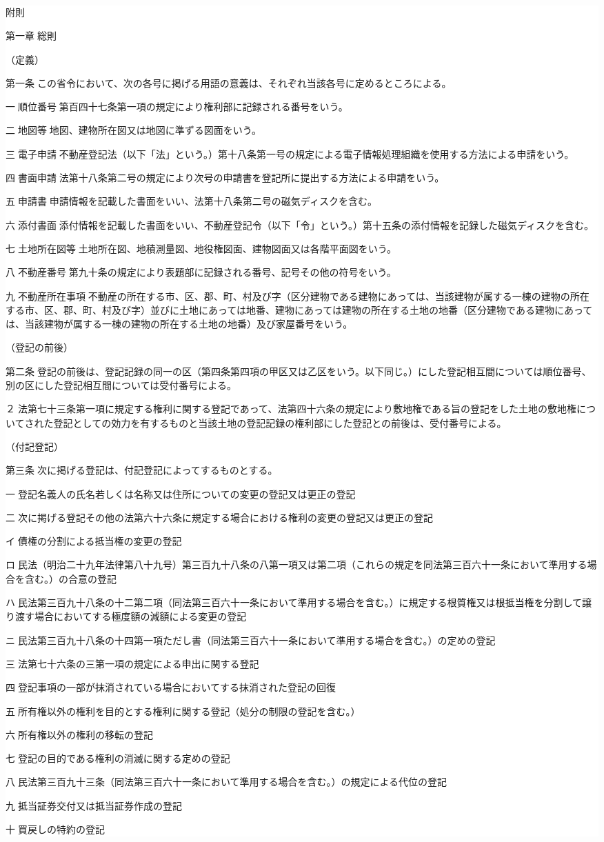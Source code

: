 附則

第一章 総則

（定義）

第一条 この省令において、次の各号に掲げる用語の意義は、それぞれ当該各号に定めるところによる。

一 順位番号 第百四十七条第一項の規定により権利部に記録される番号をいう。

二 地図等 地図、建物所在図又は地図に準ずる図面をいう。

三 電子申請 不動産登記法（以下「法」という。）第十八条第一号の規定による電子情報処理組織を使用する方法による申請をいう。

四 書面申請 法第十八条第二号の規定により次号の申請書を登記所に提出する方法による申請をいう。

五 申請書 申請情報を記載した書面をいい、法第十八条第二号の磁気ディスクを含む。

六 添付書面 添付情報を記載した書面をいい、不動産登記令（以下「令」という。）第十五条の添付情報を記録した磁気ディスクを含む。

七 土地所在図等 土地所在図、地積測量図、地役権図面、建物図面又は各階平面図をいう。

八 不動産番号 第九十条の規定により表題部に記録される番号、記号その他の符号をいう。

九 不動産所在事項 不動産の所在する市、区、郡、町、村及び字（区分建物である建物にあっては、当該建物が属する一棟の建物の所在する市、区、郡、町、村及び字）並びに土地にあっては地番、建物にあっては建物の所在する土地の地番（区分建物である建物にあっては、当該建物が属する一棟の建物の所在する土地の地番）及び家屋番号をいう。

（登記の前後）

第二条 登記の前後は、登記記録の同一の区（第四条第四項の甲区又は乙区をいう。以下同じ。）にした登記相互間については順位番号、別の区にした登記相互間については受付番号による。

２ 法第七十三条第一項に規定する権利に関する登記であって、法第四十六条の規定により敷地権である旨の登記をした土地の敷地権についてされた登記としての効力を有するものと当該土地の登記記録の権利部にした登記との前後は、受付番号による。

（付記登記）

第三条 次に掲げる登記は、付記登記によってするものとする。

一 登記名義人の氏名若しくは名称又は住所についての変更の登記又は更正の登記

二 次に掲げる登記その他の法第六十六条に規定する場合における権利の変更の登記又は更正の登記

イ 債権の分割による抵当権の変更の登記

ロ 民法（明治二十九年法律第八十九号）第三百九十八条の八第一項又は第二項（これらの規定を同法第三百六十一条において準用する場合を含む。）の合意の登記

ハ 民法第三百九十八条の十二第二項（同法第三百六十一条において準用する場合を含む。）に規定する根質権又は根抵当権を分割して譲り渡す場合においてする極度額の減額による変更の登記

ニ 民法第三百九十八条の十四第一項ただし書（同法第三百六十一条において準用する場合を含む。）の定めの登記

三 法第七十六条の三第一項の規定による申出に関する登記

四 登記事項の一部が抹消されている場合においてする抹消された登記の回復

五 所有権以外の権利を目的とする権利に関する登記（処分の制限の登記を含む。）

六 所有権以外の権利の移転の登記

七 登記の目的である権利の消滅に関する定めの登記

八 民法第三百九十三条（同法第三百六十一条において準用する場合を含む。）の規定による代位の登記

九 抵当証券交付又は抵当証券作成の登記

十 買戻しの特約の登記
